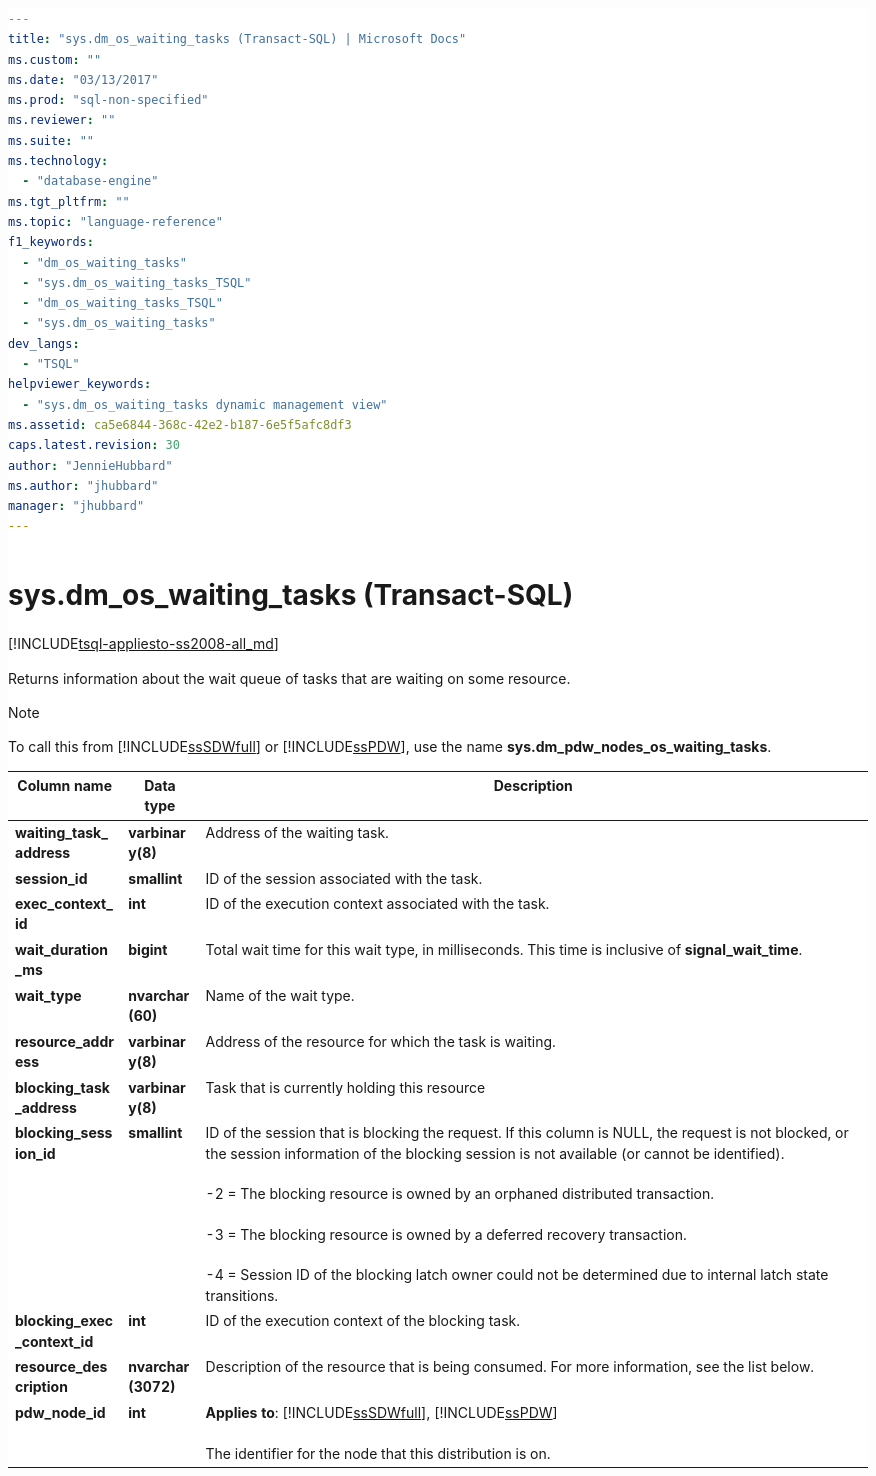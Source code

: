 ```yaml
---
title: "sys.dm_os_waiting_tasks (Transact-SQL) | Microsoft Docs"
ms.custom: ""
ms.date: "03/13/2017"
ms.prod: "sql-non-specified"
ms.reviewer: ""
ms.suite: ""
ms.technology: 
  - "database-engine"
ms.tgt_pltfrm: ""
ms.topic: "language-reference"
f1_keywords: 
  - "dm_os_waiting_tasks"
  - "sys.dm_os_waiting_tasks_TSQL"
  - "dm_os_waiting_tasks_TSQL"
  - "sys.dm_os_waiting_tasks"
dev_langs: 
  - "TSQL"
helpviewer_keywords: 
  - "sys.dm_os_waiting_tasks dynamic management view"
ms.assetid: ca5e6844-368c-42e2-b187-6e5f5afc8df3
caps.latest.revision: 30
author: "JennieHubbard"
ms.author: "jhubbard"
manager: "jhubbard"
---
```

# sys.dm_os_waiting_tasks (Transact-SQL)
[!INCLUDE[tsql-appliesto-ss2008-all_md](../../includes/tsql-appliesto-ss2008-all-md.md)]

  Returns information about the wait queue of tasks that are waiting on some resource.  
  
> [!NOTE]  
>  To call this from [!INCLUDE[ssSDWfull](../../includes/sssdwfull-md.md)] or [!INCLUDE[ssPDW](../../includes/sspdw-md.md)], use the name **sys.dm_pdw_nodes_os_waiting_tasks**.  
  
|Column name|Data type|Description|  
|-----------------|---------------|-----------------|  
|**waiting_task_address**|**varbinary(8)**|Address of the waiting task.|  
|**session_id**|**smallint**|ID of the session associated with the task.|  
|**exec_context_id**|**int**|ID of the execution context associated with the task.|  
|**wait_duration_ms**|**bigint**|Total wait time for this wait type, in milliseconds. This time is inclusive of **signal_wait_time**.|  
|**wait_type**|**nvarchar(60)**|Name of the wait type.|  
|**resource_address**|**varbinary(8)**|Address of the resource for which the task is waiting.|  
|**blocking_task_address**|**varbinary(8)**|Task that is currently holding this resource|  
|**blocking_session_id**|**smallint**|ID of the session that is blocking the request. If this column is NULL, the request is not blocked, or the session information of the blocking session is not available (or cannot be identified).<br /><br /> -2 = The blocking resource is owned by an orphaned distributed transaction.<br /><br /> -3 = The blocking resource is owned by a deferred recovery transaction.<br /><br /> -4 = Session ID of the blocking latch owner could not be determined due to internal latch state transitions.|  
|**blocking_exec_context_id**|**int**|ID of the execution context of the blocking task.|  
|**resource_description**|**nvarchar(3072)**|Description of the resource that is being consumed. For more information, see the list below.|  
|**pdw_node_id**|**int**|**Applies to**: [!INCLUDE[ssSDWfull](../../includes/sssdwfull-md.md)], [!INCLUDE[ssPDW](../../includes/sspdw-md.md)]<br /><br /> The identifier for the node that this distribution is on.|  
  